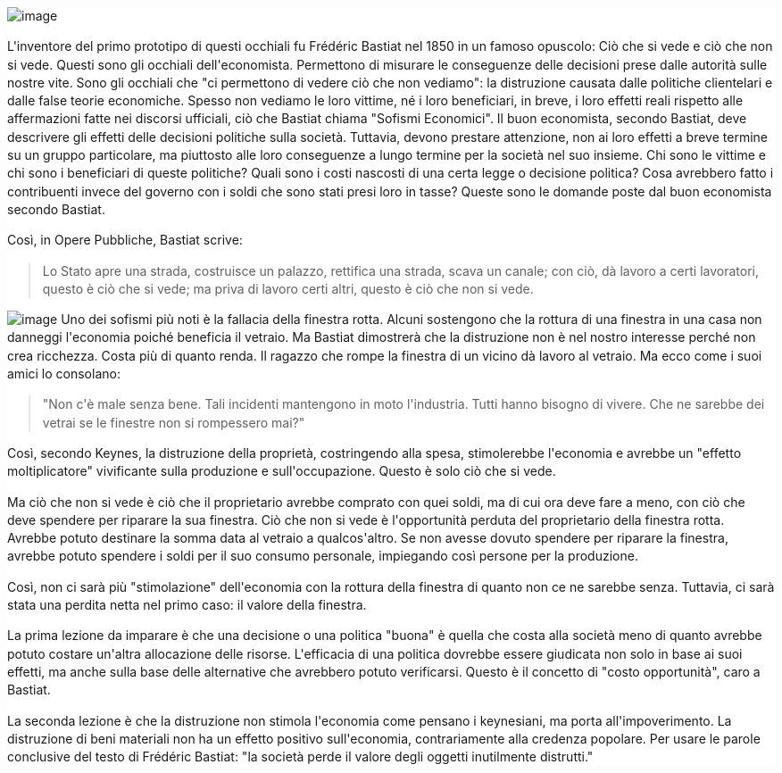 ![image](assets/image/09/IMG01.webp)

L'inventore del primo prototipo di questi occhiali fu Frédéric Bastiat nel 1850 in un famoso opuscolo: Ciò che si vede e ciò che non si vede. Questi sono gli occhiali dell'economista. Permettono di misurare le conseguenze delle decisioni prese dalle autorità sulle nostre vite. Sono gli occhiali che "ci permettono di vedere ciò che non vediamo": la distruzione causata dalle politiche clientelari e dalle false teorie economiche. Spesso non vediamo le loro vittime, né i loro beneficiari, in breve, i loro effetti reali rispetto alle affermazioni fatte nei discorsi ufficiali, ciò che Bastiat chiama "Sofismi Economici".
Il buon economista, secondo Bastiat, deve descrivere gli effetti delle decisioni politiche sulla società. Tuttavia, devono prestare attenzione, non ai loro effetti a breve termine su un gruppo particolare, ma piuttosto alle loro conseguenze a lungo termine per la società nel suo insieme. Chi sono le vittime e chi sono i beneficiari di queste politiche? Quali sono i costi nascosti di una certa legge o decisione politica? Cosa avrebbero fatto i contribuenti invece del governo con i soldi che sono stati presi loro in tasse? Queste sono le domande poste dal buon economista secondo Bastiat.

Così, in Opere Pubbliche, Bastiat scrive:

> Lo Stato apre una strada, costruisce un palazzo, rettifica una strada, scava un canale; con ciò, dà lavoro a certi lavoratori, questo è ciò che si vede; ma priva di lavoro certi altri, questo è ciò che non si vede.

![image](assets/image/09/IMG20.webp)
Uno dei sofismi più noti è la fallacia della finestra rotta. Alcuni sostengono che la rottura di una finestra in una casa non danneggi l'economia poiché beneficia il vetraio. Ma Bastiat dimostrerà che la distruzione non è nel nostro interesse perché non crea ricchezza. Costa più di quanto renda. Il ragazzo che rompe la finestra di un vicino dà lavoro al vetraio. Ma ecco come i suoi amici lo consolano:

> "Non c'è male senza bene. Tali incidenti mantengono in moto l'industria. Tutti hanno bisogno di vivere. Che ne sarebbe dei vetrai se le finestre non si rompessero mai?"

Così, secondo Keynes, la distruzione della proprietà, costringendo alla spesa, stimolerebbe l'economia e avrebbe un "effetto moltiplicatore" vivificante sulla produzione e sull'occupazione. Questo è solo ciò che si vede.

Ma ciò che non si vede è ciò che il proprietario avrebbe comprato con quei soldi, ma di cui ora deve fare a meno, con ciò che deve spendere per riparare la sua finestra. Ciò che non si vede è l'opportunità perduta del proprietario della finestra rotta. Avrebbe potuto destinare la somma data al vetraio a qualcos'altro. Se non avesse dovuto spendere per riparare la finestra, avrebbe potuto spendere i soldi per il suo consumo personale, impiegando così persone per la produzione.

Così, non ci sarà più "stimolazione" dell'economia con la rottura della finestra di quanto non ce ne sarebbe senza. Tuttavia, ci sarà stata una perdita netta nel primo caso: il valore della finestra.

La prima lezione da imparare è che una decisione o una politica "buona" è quella che costa alla società meno di quanto avrebbe potuto costare un'altra allocazione delle risorse. L'efficacia di una politica dovrebbe essere giudicata non solo in base ai suoi effetti, ma anche sulla base delle alternative che avrebbero potuto verificarsi. Questo è il concetto di "costo opportunità", caro a Bastiat.

La seconda lezione è che la distruzione non stimola l'economia come pensano i keynesiani, ma porta all'impoverimento. La distruzione di beni materiali non ha un effetto positivo sull'economia, contrariamente alla credenza popolare. Per usare le parole conclusive del testo di Frédéric Bastiat: "la società perde il valore degli oggetti inutilmente distrutti."
